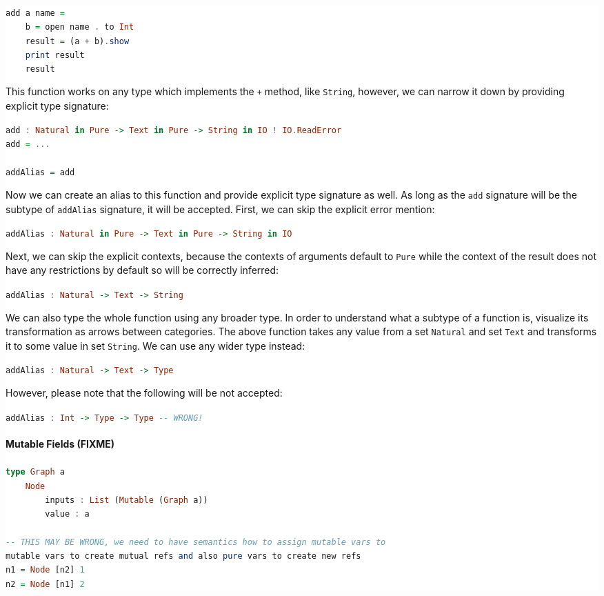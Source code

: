 ```haskell
add a name =
    b = open name . to Int
    result = (a + b).show
    print result
    result
```

This function works on any type which implements the `+` method, like `String`,
however, we can narrow it down by providing explicit type signature:

```haskell
add : Natural in Pure -> Text in Pure -> String in IO ! IO.ReadError
add = ...

addAlias = add
```

Now we can create an alias to this function and provide explicit type signature
as well. As long as the `add` signature will be the subtype of `addAlias`
signature, it will be accepted. First, we can skip the explicit error mention:

```haskell
addAlias : Natural in Pure -> Text in Pure -> String in IO
```

Next, we can skip the explicit contexts, because the contexts of arguments
default to `Pure` while the context of the result does not have any restrictions
by default so will be correctly inferred:

```haskell
addAlias : Natural -> Text -> String
```

We can also type the whole function using any broader type. In order to
understand what a subtype of a function is, visualize its transformation as
arrows between categories. The above function takes any value from a set
`Natural` and set `Text` and transforms it to some value in set `String`. We can
use any wider type instead:

```haskell
addAlias : Natural -> Text -> Type
```

However, please note that the following will be not accepted:

```haskell
addAlias : Int -> Type -> Type -- WRONG!
```



#### Mutable Fields (FIXME)

```haskell
type Graph a
    Node
        inputs : List (Mutable (Graph a))
        value : a

-- THIS MAY BE WRONG, we need to have semantics how to assign mutable vars to
mutable vars to create mutual refs and also pure vars to create new refs
n1 = Node [n2] 1
n2 = Node [n1] 2
```
